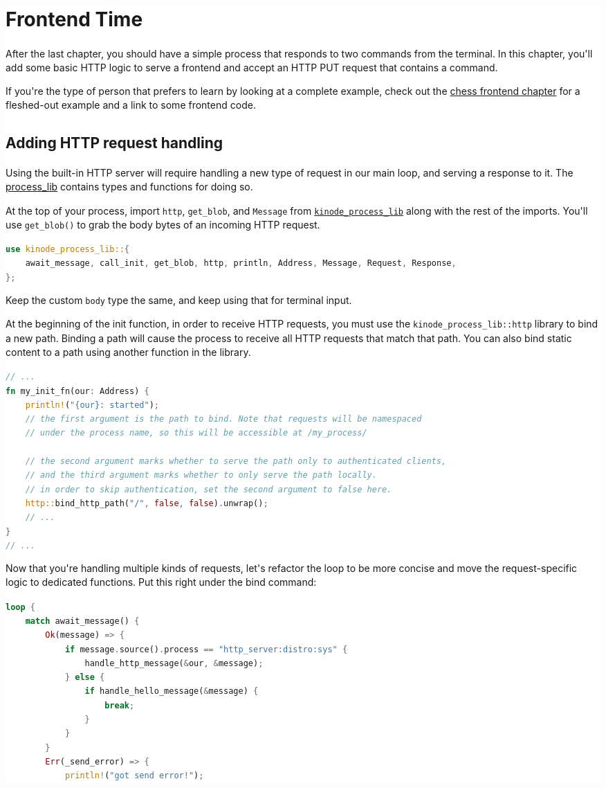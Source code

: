 # Frontend Time

After the last chapter, you should have a simple process that responds to two commands from the terminal.
In this chapter, you'll add some basic HTTP logic to serve a frontend and accept an HTTP PUT request that contains a command.

If you're the type of person that prefers to learn by looking at a complete example, check out the [chess frontend chapter](../chess_app/frontend.md) for a fleshed-out example and a link to some frontend code.

## Adding HTTP request handling

Using the built-in HTTP server will require handling a new type of request in our main loop, and serving a response to it.
The [process_lib](../process_stdlib/overview.md) contains types and functions for doing so.

At the top of your process, import `http`, `get_blob`, and `Message` from [`kinode_process_lib`](../process_stdlib/overview.md) along with the rest of the imports.
You'll use `get_blob()` to grab the body bytes of an incoming HTTP request.
```rust
use kinode_process_lib::{
    await_message, call_init, get_blob, http, println, Address, Message, Request, Response,
};
```

Keep the custom `body` type the same, and keep using that for terminal input.

At the beginning of the init function, in order to receive HTTP requests, you must use the `kinode_process_lib::http` library to bind a new path. Binding a path will cause the process to receive all HTTP requests that match that path.
You can also bind static content to a path using another function in the library.
```rust
// ...
fn my_init_fn(our: Address) {
    println!("{our}: started");
    // the first argument is the path to bind. Note that requests will be namespaced
    // under the process name, so this will be accessible at /my_process/

    // the second argument marks whether to serve the path only to authenticated clients,
    // and the third argument marks whether to only serve the path locally.
    // in order to skip authentication, set the second argument to false here.
    http::bind_http_path("/", false, false).unwrap();
    // ...
}
// ...
```

Now that you're handling multiple kinds of requests, let's refactor the loop to be more concise and move the request-specific logic to dedicated functions.
Put this right under the bind command:
```rust
loop {
    match await_message() {
        Ok(message) => {
            if message.source().process == "http_server:distro:sys" {
                handle_http_message(&our, &message);
            } else {
                if handle_hello_message(&message) {
                    break;
                }
            }
        }
        Err(_send_error) => {
            println!("got send error!");
```